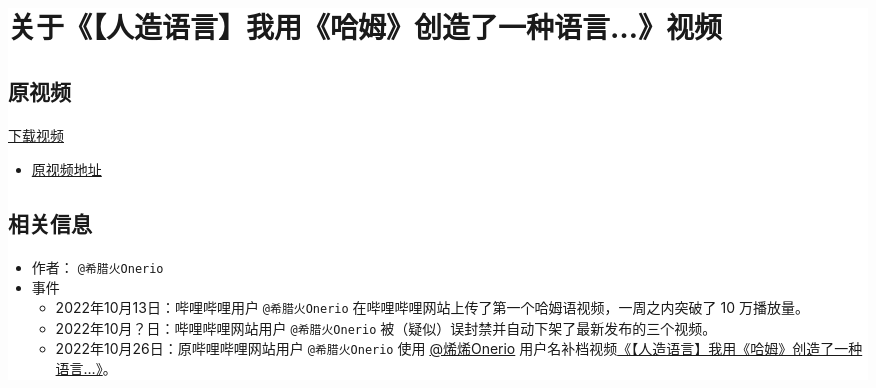 # 关于《【人造语言】我用《哈姆》创造了一种语言…》视频

## 原视频

<video controls height='100%' width='100%' src="//Repo-Hamud.PJ568.eu.org/video/First_Video.mp4"></video>

<a href="//Repo-Hamud.PJ568.eu.org/video/First_Video.mp4" download="【人造语言】我用《哈姆》创造了一种语言….mp4">下载视频</a>

- [原视频地址](//www.bilibili.com/video/BV1XK411D7yY)

## 相关信息

- 作者：
`@希腊火Onerio`
- 事件
  - 2022年10月13日：哔哩哔哩用户 `@希腊火Onerio` 在哔哩哔哩网站上传了第一个哈姆语视频，一周之内突破了 10 万播放量。
  - 2022年10月？日：哔哩哔哩网站用户 `@希腊火Onerio` 被（疑似）误封禁并自动下架了最新发布的三个视频。
  - 2022年10月26日：原哔哩哔哩网站用户 `@希腊火Onerio` 使用 [@烯烯Onerio](//space.bilibili.com/3461580048042619) 用户名补档视频[《【人造语言】我用《哈姆》创造了一种语言…》](//www.bilibili.com/video/BV1XK411D7yY)。
